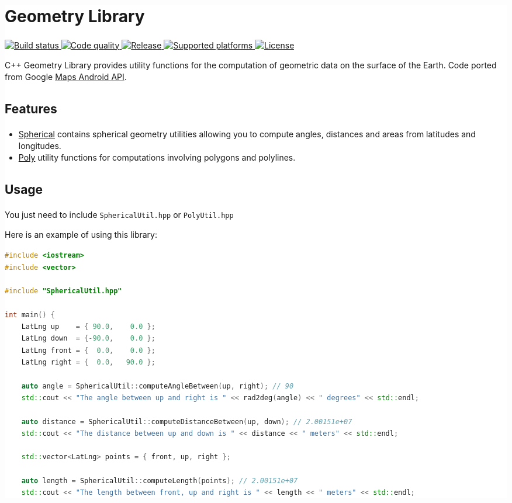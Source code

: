 # Geometry Library

<p align="left">
    <a href="https://circleci.com/gh/gistrec/cpp-geometry-library/tree/master">
        <img src="https://img.shields.io/circleci/build/github/gistrec/cpp-geometry-library/master" alt="Build status">
    </a>
    <a href="#">
      <img src="https://img.shields.io/codacy/grade/bcff544711544d5fb7da95b68abf566d" alt="Code quality">
    </a>
    <a href="https://github.com/gistrec/cpp-geometry-library/releases">
        <img src="https://img.shields.io/github/v/release/gistrec/cpp-geometry-library" alt="Release">
    </a>
    <a href="#">
      <img src="https://img.shields.io/badge/platform-windows%20%7C%20linux%20%7C%20osx-brightgreen" alt="Supported platforms">
    </a>
    <a href="https://github.com/gistrec/cpp-geometry-library/blob/master/LICENSE">
        <img src="https://img.shields.io/github/license/gistrec/cpp-geometry-library?color=brightgreen" alt="License">
    </a>
</p>

C++ Geometry Library provides utility functions for the computation of geometric data on the surface of the Earth. Code ported from Google [Maps Android API](https://github.com/googlemaps/android-maps-utils/).

## Features

* [Spherical](https://developers.google.com/maps/documentation/javascript/reference#spherical) contains spherical geometry utilities allowing you to compute angles, distances and areas from latitudes and longitudes.
* [Poly](https://developers.google.com/maps/documentation/javascript/reference#poly) utility functions for computations involving polygons and polylines.

## Usage

You just need to include `SphericalUtil.hpp` or `PolyUtil.hpp`

Here is an example of using this library:

```c++
#include <iostream>
#include <vector>

#include "SphericalUtil.hpp"

int main() {
    LatLng up    = { 90.0,    0.0 };
    LatLng down  = {-90.0,    0.0 };
    LatLng front = {  0.0,    0.0 };
    LatLng right = {  0.0,   90.0 };

    auto angle = SphericalUtil::computeAngleBetween(up, right); // 90
    std::cout << "The angle between up and right is " << rad2deg(angle) << " degrees" << std::endl;

    auto distance = SphericalUtil::computeDistanceBetween(up, down); // 2.00151e+07
    std::cout << "The distance between up and down is " << distance << " meters" << std::endl;

    std::vector<LatLng> points = { front, up, right };

    auto length = SphericalUtil::computeLength(points); // 2.00151e+07
    std::cout << "The length between front, up and right is " << length << " meters" << std::endl;

```